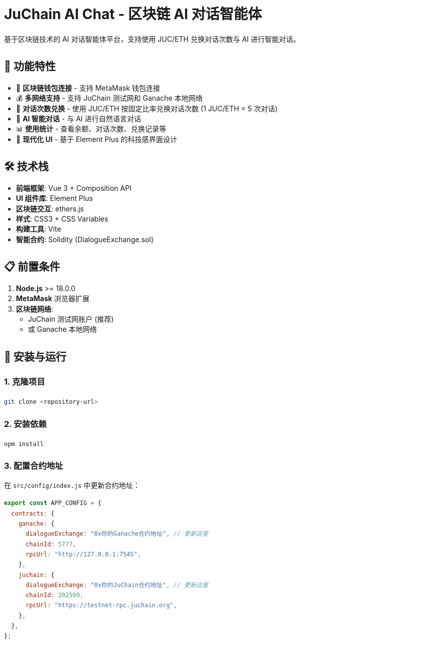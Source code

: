 # JuChain AI Chat - 区块链 AI 对话智能体

基于区块链技术的 AI 对话智能体平台，支持使用 JUC/ETH 兑换对话次数与 AI 进行智能对话。

## 🚀 功能特性

- 🔗 **区块链钱包连接** - 支持 MetaMask 钱包连接
- 💰 **多网络支持** - 支持 JuChain 测试网和 Ganache 本地网络
- 🔄 **对话次数兑换** - 使用 JUC/ETH 按固定比率兑换对话次数 (1 JUC/ETH = 5 次对话)
- 🤖 **AI 智能对话** - 与 AI 进行自然语言对话
- 📊 **使用统计** - 查看余额、对话次数、兑换记录等
- 🎨 **现代化 UI** - 基于 Element Plus 的科技感界面设计

## 🛠️ 技术栈

- **前端框架**: Vue 3 + Composition API
- **UI 组件库**: Element Plus
- **区块链交互**: ethers.js
- **样式**: CSS3 + CSS Variables
- **构建工具**: Vite
- **智能合约**: Solidity (DialogueExchange.sol)

## 📋 前置条件

1. **Node.js** >= 18.0.0
2. **MetaMask** 浏览器扩展
3. **区块链网络**:
   - JuChain 测试网账户 (推荐)
   - 或 Ganache 本地网络

## 🔧 安装与运行

### 1. 克隆项目

```bash
git clone <repository-url>
```

### 2. 安装依赖

```bash
npm install
```

### 3. 配置合约地址

在 `src/config/index.js` 中更新合约地址：

```javascript
export const APP_CONFIG = {
  contracts: {
    ganache: {
      dialogueExchange: "0x你的Ganache合约地址", // 更新这里
      chainId: 5777,
      rpcUrl: "http://127.0.0.1:7545",
    },
    juchain: {
      dialogueExchange: "0x你的JuChain合约地址", // 更新这里
      chainId: 202599,
      rpcUrl: "https://testnet-rpc.juchain.org",
    },
  },
};
```
